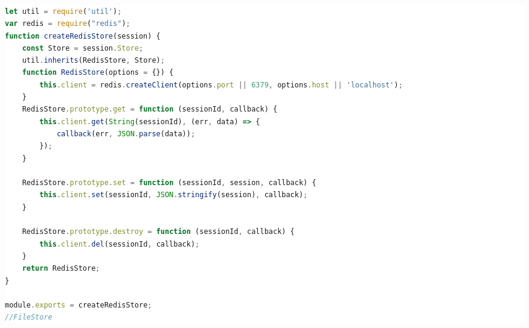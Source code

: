 ```js
let util = require('util');
var redis = require("redis");
function createRedisStore(session) {
    const Store = session.Store;
    util.inherits(RedisStore, Store);
    function RedisStore(options = {}) {
        this.client = redis.createClient(options.port || 6379, options.host || 'localhost');
    }
    RedisStore.prototype.get = function (sessionId, callback) {
        this.client.get(String(sessionId), (err, data) => {
            callback(err, JSON.parse(data));
        });
    }

    RedisStore.prototype.set = function (sessionId, session, callback) {
        this.client.set(sessionId, JSON.stringify(session), callback);
    }

    RedisStore.prototype.destroy = function (sessionId, callback) {
        this.client.del(sessionId, callback);
    }
    return RedisStore;
}

module.exports = createRedisStore;
//FileStore
```
